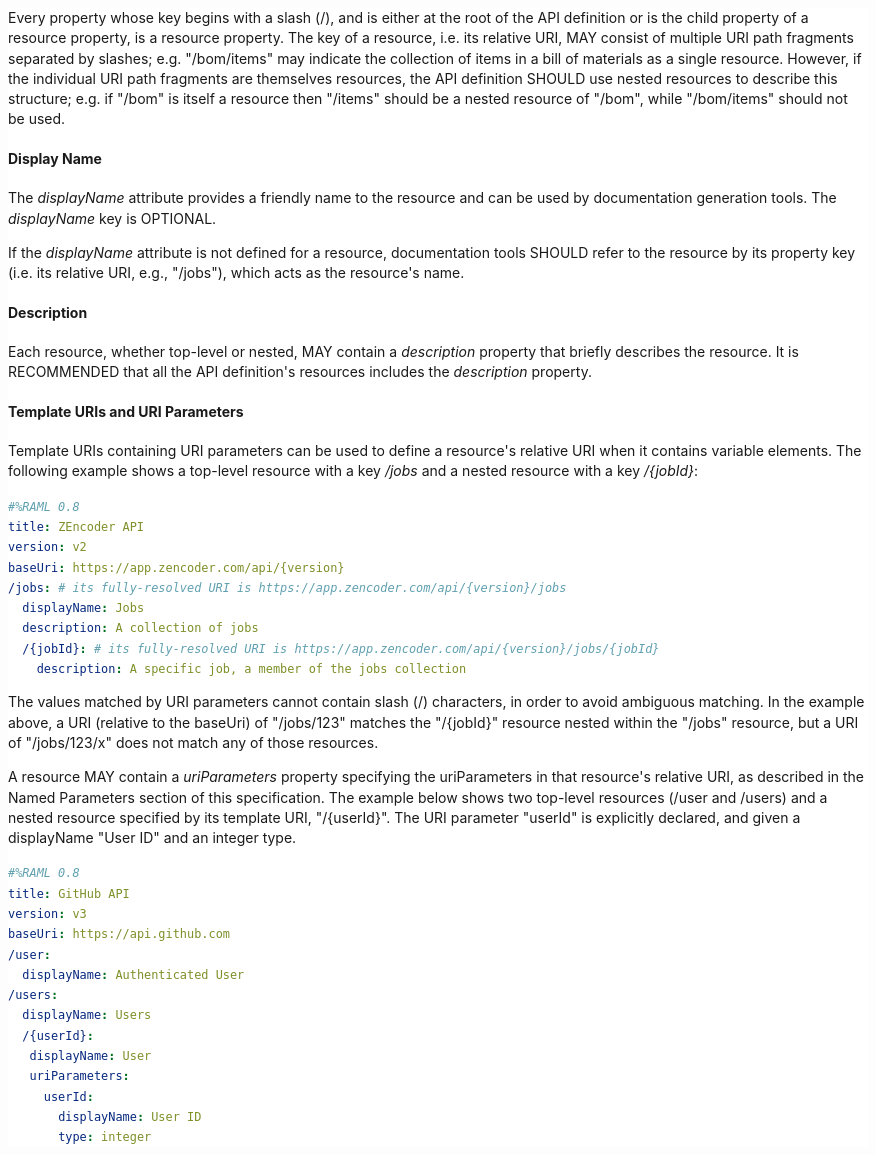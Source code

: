 Every property whose key begins with a slash (/), and is either at the root of the API definition or is the child property of a resource property, is a resource property. The key of a resource, i.e. its relative URI, MAY consist of multiple URI path fragments separated by slashes; e.g. "/bom/items" may indicate the collection of items in a bill of materials as a single resource. However, if the individual URI path fragments are themselves resources, the API definition SHOULD use nested resources to describe this structure; e.g. if "/bom" is itself a resource then "/items" should be a nested resource of "/bom", while "/bom/items" should not be used.

#### Display Name

The *displayName* attribute provides a friendly name to the resource and can be used by documentation generation tools. The *displayName* key is OPTIONAL.

If the *displayName* attribute is not defined for a resource, documentation tools SHOULD refer to the resource by its property key (i.e. its relative URI, e.g., "/jobs"), which acts as the resource's name.

#### Description

Each resource, whether top-level or nested, MAY contain a *description* property that briefly describes the resource. It is RECOMMENDED that all the API definition's resources includes the *description* property.

#### Template URIs and URI Parameters

Template URIs containing URI parameters can be used to define a resource's relative URI when it contains variable elements.
The following example shows a top-level resource with a key */jobs* and a nested resource with a key */{jobId}*:

```yaml
#%RAML 0.8
title: ZEncoder API
version: v2
baseUri: https://app.zencoder.com/api/{version}
/jobs: # its fully-resolved URI is https://app.zencoder.com/api/{version}/jobs
  displayName: Jobs
  description: A collection of jobs
  /{jobId}: # its fully-resolved URI is https://app.zencoder.com/api/{version}/jobs/{jobId}
    description: A specific job, a member of the jobs collection
```

The values matched by URI parameters cannot contain slash (/) characters, in order to avoid ambiguous matching. In the example above, a URI (relative to the baseUri) of "/jobs/123" matches the "/{jobId}" resource nested within the "/jobs" resource, but a URI of "/jobs/123/x" does not match any of those resources.

A resource MAY contain a *uriParameters* property specifying the uriParameters in that resource's relative URI, as described in the Named Parameters section of this specification. The example below shows two top-level resources (/user and /users) and a nested resource specified by its template URI, "/{userId}". The URI parameter "userId" is explicitly declared, and given a displayName "User ID" and an integer type.

```yaml
#%RAML 0.8
title: GitHub API
version: v3
baseUri: https://api.github.com
/user:
  displayName: Authenticated User
/users:
  displayName: Users
  /{userId}:
   displayName: User
   uriParameters:
     userId:
       displayName: User ID
       type: integer
```